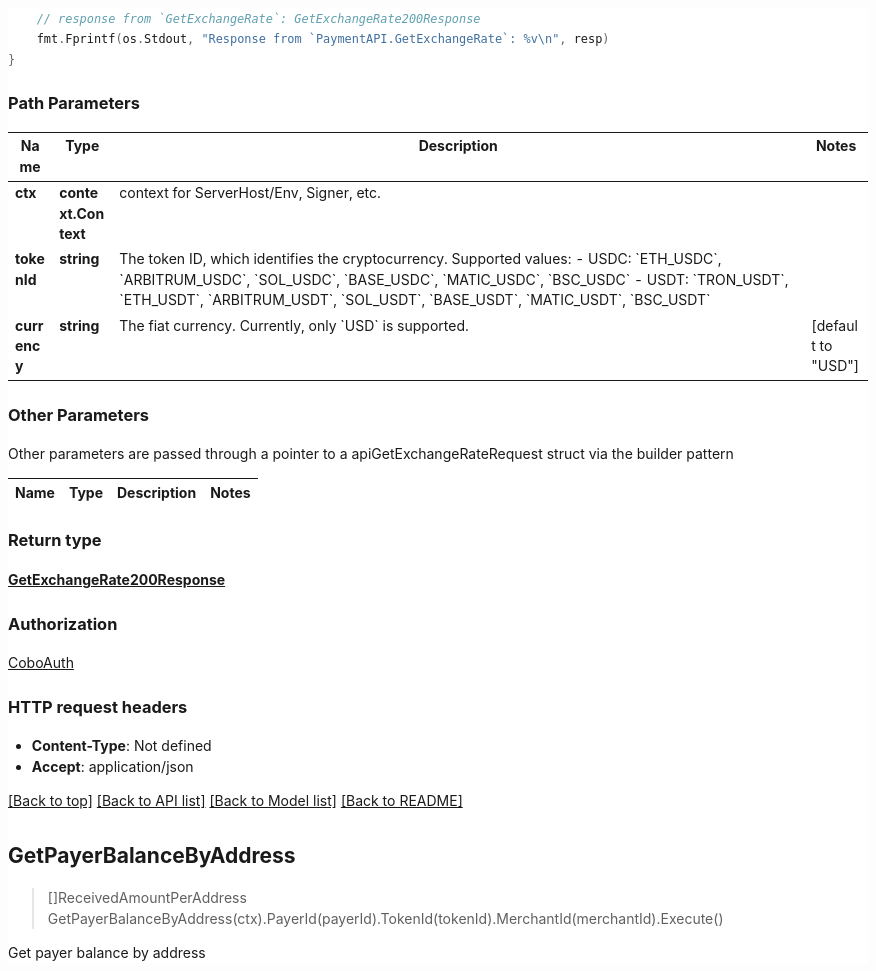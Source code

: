 ```go
	// response from `GetExchangeRate`: GetExchangeRate200Response
	fmt.Fprintf(os.Stdout, "Response from `PaymentAPI.GetExchangeRate`: %v\n", resp)
}
```

### Path Parameters


Name | Type | Description  | Notes
------------- | ------------- | ------------- | -------------
**ctx** | **context.Context** | context for ServerHost/Env, Signer, etc.
**tokenId** | **string** | The token ID, which identifies the cryptocurrency. Supported values:    - USDC: &#x60;ETH_USDC&#x60;, &#x60;ARBITRUM_USDC&#x60;, &#x60;SOL_USDC&#x60;, &#x60;BASE_USDC&#x60;, &#x60;MATIC_USDC&#x60;, &#x60;BSC_USDC&#x60;   - USDT: &#x60;TRON_USDT&#x60;, &#x60;ETH_USDT&#x60;, &#x60;ARBITRUM_USDT&#x60;, &#x60;SOL_USDT&#x60;, &#x60;BASE_USDT&#x60;, &#x60;MATIC_USDT&#x60;, &#x60;BSC_USDT&#x60;  | 
**currency** | **string** | The fiat currency. Currently, only &#x60;USD&#x60; is supported. | [default to &quot;USD&quot;]

### Other Parameters

Other parameters are passed through a pointer to a apiGetExchangeRateRequest struct via the builder pattern


Name | Type | Description  | Notes
------------- | ------------- | ------------- | -------------



### Return type

[**GetExchangeRate200Response**](GetExchangeRate200Response.md)

### Authorization

[CoboAuth](../README.md#CoboAuth)

### HTTP request headers

- **Content-Type**: Not defined
- **Accept**: application/json

[[Back to top]](#) [[Back to API list]](../README.md#documentation-for-api-endpoints)
[[Back to Model list]](../README.md#documentation-for-models)
[[Back to README]](../README.md)


## GetPayerBalanceByAddress

> []ReceivedAmountPerAddress GetPayerBalanceByAddress(ctx).PayerId(payerId).TokenId(tokenId).MerchantId(merchantId).Execute()

Get payer balance by address

